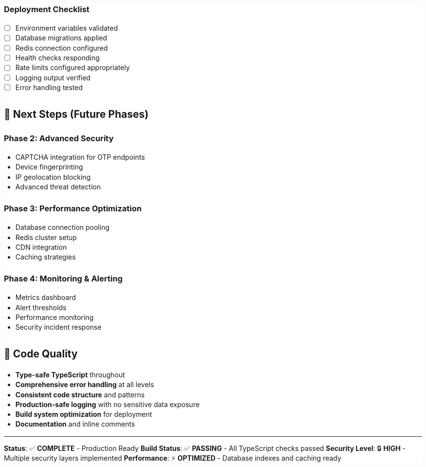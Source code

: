 ### Deployment Checklist
- [ ] Environment variables validated
- [ ] Database migrations applied
- [ ] Redis connection configured
- [ ] Health checks responding
- [ ] Rate limits configured appropriately
- [ ] Logging output verified
- [ ] Error handling tested

## 🔄 Next Steps (Future Phases)

### Phase 2: Advanced Security
- CAPTCHA integration for OTP endpoints
- Device fingerprinting
- IP geolocation blocking
- Advanced threat detection

### Phase 3: Performance Optimization
- Database connection pooling
- Redis cluster setup
- CDN integration
- Caching strategies

### Phase 4: Monitoring & Alerting
- Metrics dashboard
- Alert thresholds
- Performance monitoring
- Security incident response

## 📝 Code Quality

- **Type-safe TypeScript** throughout
- **Comprehensive error handling** at all levels
- **Consistent code structure** and patterns
- **Production-safe logging** with no sensitive data exposure
- **Build system optimization** for deployment
- **Documentation** and inline comments

---

**Status**: ✅ **COMPLETE** - Production Ready
**Build Status**: ✅ **PASSING** - All TypeScript checks passed
**Security Level**: 🔒 **HIGH** - Multiple security layers implemented
**Performance**: ⚡ **OPTIMIZED** - Database indexes and caching ready
